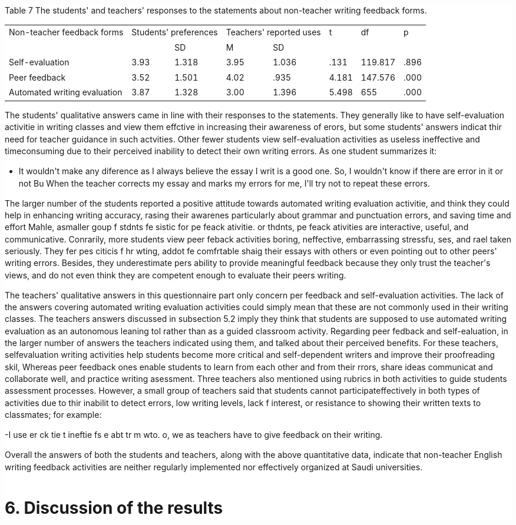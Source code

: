 Table 7 The students' and teachers' responses to the statements about non-teacher writing feedback forms.   

<html><body><table><tr><td>Non-teacher feedback forms</td><td colspan="2">Students&#x27; preferences</td><td colspan="2">Teachers&#x27; reported uses</td><td>t</td><td>df</td><td>p</td></tr><tr><td></td><td></td><td>SD</td><td>M</td><td>SD</td><td></td><td></td><td></td></tr><tr><td> Self-evaluation</td><td>3.93</td><td>1.318</td><td>3.95</td><td>1.036</td><td>.131</td><td>119.817</td><td>.896</td></tr><tr><td>Peer feedback</td><td>3.52</td><td>1.501</td><td>4.02</td><td>.935</td><td>4.181</td><td>147.576</td><td>.000</td></tr><tr><td>Automated writing evaluation</td><td>3.87</td><td>1.328</td><td>3.00</td><td>1.396</td><td>5.498</td><td>655</td><td>.000</td></tr></table></body></html>

The students' qualitative answers came in line with their responses to the statements. They generally like to have self-evaluation activitie in writing classes and view them effctive in increasing their awareness of erors, but some students' answers indicat thir need for teacher guidance in such actvities. Other fewer students view self-evaluation activities as useless ineffective and timeconsuming due to their perceived inability to detect their own writing errors. As one student summarizes it:

- It wouldn't make any diference as I always believe the essay I writ is a good one. So, I wouldn't know if there are error in it or not Bu When the teacher corrects my essay and marks my errors for me, I'll try not to repeat these errors.

The larger number of the students reported a positive attitude towards automated writing evaluation activitie, and think they could help in enhancing writing accuracy, rasing their awarenes particularly about grammar and punctuation errors, and saving time and effort Mahle, asmaller goup f stdnts fe sistic for pe feack ativitie. or thdnts, pe feack ativities are interactive, useful, and communicative. Conrarily, more students view peer feback activities boring, neffective, embarrassing stressfu, ses, and rael taken seriously. They fer pes citicis f hr wting, addot fe comfrtable shaig their essays with others or even pointing out to other peers' writing errors. Besides, they underestimate pers ability to provide meaningful feedback because they only trust the teacher's views, and do not even think they are competent enough to evaluate their peers writing.

The teachers' qualitative answers in this questionnaire part only concern per feedback and self-evaluation activities. The lack of the answers covering automated writing evaluation activities could simply mean that these are not commonly used in their writing classes. The teachers answers discussed in subsection 5.2 imply they think that students are supposed to use automated writing evaluation as an autonomous leaning tol rather than as a guided classroom activity. Regarding peer fedback and self-ealuation, in the larger number of answers the teachers indicated using them, and talked about their perceived benefits. For these teachers, selfevaluation writing activities help students become more critical and self-dependent writers and improve their proofreading skil, Whereas peer feedback ones enable students to learn from each other and from their rrors, share ideas communicat and collaborate well, and practice writing asessment. Three teachers also mentioned using rubrics in both activities to guide students assessment processes. However, a small group of teachers said that students cannot participateffectively in both types of activities due to thir inabilit to detect errors, low writing levels, lack f interest, or resistance to showing their written texts to classmates; for example:

-I use er ck tie  t  ineftie  fs e abt  tr m wto. o, we as teachers have to give feedback on their writing.

Overall the answers of both the students and teachers, along with the above quantitative data, indicate that non-teacher English writing feedback activities are neither regularly implemented nor effectively organized at Saudi universities.

# 6. Discussion of the results
